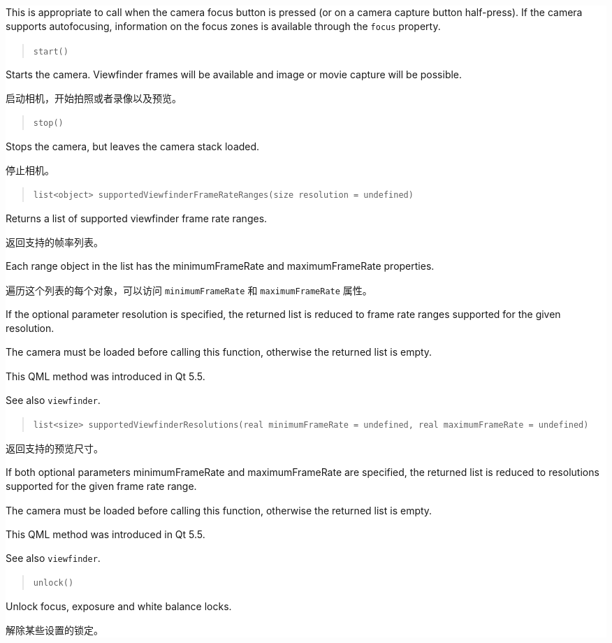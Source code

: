 This is appropriate to call when the camera focus button is pressed (or on a camera capture button half-press). If the camera supports autofocusing, information on the focus zones is available through the `focus` property.

> `start()`

Starts the camera. Viewfinder frames will be available and image or movie capture will be possible.

启动相机，开始拍照或者录像以及预览。

> `stop()`

Stops the camera, but leaves the camera stack loaded.

停止相机。

> `list<object> supportedViewfinderFrameRateRanges(size resolution = undefined)`

Returns a list of supported viewfinder frame rate ranges.

返回支持的帧率列表。

Each range object in the list has the minimumFrameRate and maximumFrameRate properties.

遍历这个列表的每个对象，可以访问 `minimumFrameRate` 和 `maximumFrameRate` 属性。

If the optional parameter resolution is specified, the returned list is reduced to frame rate ranges supported for the given resolution.

The camera must be loaded before calling this function, otherwise the returned list is empty.

This QML method was introduced in Qt 5.5.

See also `viewfinder`.

> `list<size> supportedViewfinderResolutions(real minimumFrameRate = undefined, real maximumFrameRate = undefined)`

返回支持的预览尺寸。

If both optional parameters minimumFrameRate and maximumFrameRate are specified, the returned list is reduced to resolutions supported for the given frame rate range.

The camera must be loaded before calling this function, otherwise the returned list is empty.

This QML method was introduced in Qt 5.5.

See also `viewfinder`.

> `unlock()`

Unlock focus, exposure and white balance locks.

解除某些设置的锁定。
